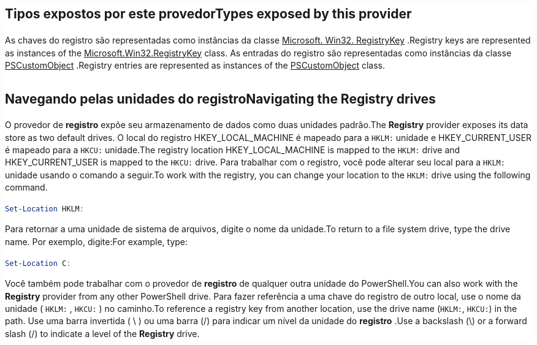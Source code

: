 ## <a name="types-exposed-by-this-provider"></a><span data-ttu-id="20794-133">Tipos expostos por este provedor</span><span class="sxs-lookup"><span data-stu-id="20794-133">Types exposed by this provider</span></span>

<span data-ttu-id="20794-134">As chaves do registro são representadas como instâncias da classe [Microsoft. Win32. RegistryKey](/dotnet/api/microsoft.win32.registrykey) .</span><span class="sxs-lookup"><span data-stu-id="20794-134">Registry keys are represented as instances of the [Microsoft.Win32.RegistryKey](/dotnet/api/microsoft.win32.registrykey) class.</span></span> <span data-ttu-id="20794-135">As entradas do registro são representadas como instâncias da classe [PSCustomObject](/dotnet/api/system.management.automation.pscustomobject) .</span><span class="sxs-lookup"><span data-stu-id="20794-135">Registry entries are represented as instances of the [PSCustomObject](/dotnet/api/system.management.automation.pscustomobject) class.</span></span>

## <a name="navigating-the-registry-drives"></a><span data-ttu-id="20794-136">Navegando pelas unidades do registro</span><span class="sxs-lookup"><span data-stu-id="20794-136">Navigating the Registry drives</span></span>

<span data-ttu-id="20794-137">O provedor de **registro** expõe seu armazenamento de dados como duas unidades padrão.</span><span class="sxs-lookup"><span data-stu-id="20794-137">The **Registry** provider exposes its data store as two default drives.</span></span> <span data-ttu-id="20794-138">O local do registro HKEY_LOCAL_MACHINE é mapeado para a `HKLM:` unidade e HKEY_CURRENT_USER é mapeado para a `HKCU:` unidade.</span><span class="sxs-lookup"><span data-stu-id="20794-138">The registry location HKEY_LOCAL_MACHINE is mapped to the `HKLM:` drive and HKEY_CURRENT_USER is mapped to the `HKCU:` drive.</span></span> <span data-ttu-id="20794-139">Para trabalhar com o registro, você pode alterar seu local para a `HKLM:` unidade usando o comando a seguir.</span><span class="sxs-lookup"><span data-stu-id="20794-139">To work with the registry, you can change your location to the `HKLM:` drive using the following command.</span></span>

```powershell
Set-Location HKLM:
```

<span data-ttu-id="20794-140">Para retornar a uma unidade de sistema de arquivos, digite o nome da unidade.</span><span class="sxs-lookup"><span data-stu-id="20794-140">To return to a file system drive, type the drive name.</span></span> <span data-ttu-id="20794-141">Por exemplo, digite:</span><span class="sxs-lookup"><span data-stu-id="20794-141">For example, type:</span></span>

```powershell
Set-Location C:
```

<span data-ttu-id="20794-142">Você também pode trabalhar com o provedor de **registro** de qualquer outra unidade do PowerShell.</span><span class="sxs-lookup"><span data-stu-id="20794-142">You can also work with the **Registry** provider from any other PowerShell drive.</span></span> <span data-ttu-id="20794-143">Para fazer referência a uma chave do registro de outro local, use o nome da unidade ( `HKLM:` , `HKCU:` ) no caminho.</span><span class="sxs-lookup"><span data-stu-id="20794-143">To reference a registry key from another location, use the drive name (`HKLM:`, `HKCU:`) in the path.</span></span> <span data-ttu-id="20794-144">Use uma barra invertida ( \\ ) ou uma barra (/) para indicar um nível da unidade do **registro** .</span><span class="sxs-lookup"><span data-stu-id="20794-144">Use a backslash (\\) or a forward slash (/) to indicate a level of the **Registry** drive.</span></span>
